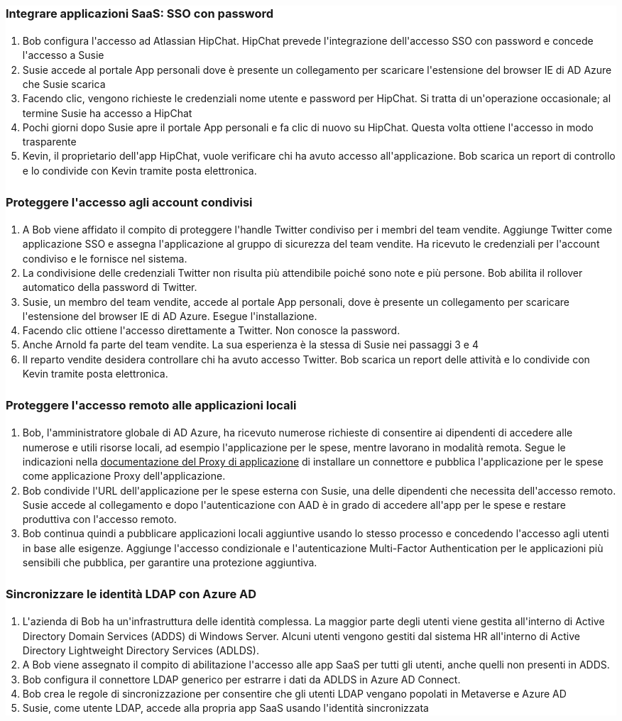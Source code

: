 ### <a name="integrate-saas-applications---password-sso"></a>Integrare applicazioni SaaS: SSO con password

1. Bob configura l'accesso ad Atlassian HipChat. HipChat prevede l'integrazione dell'accesso SSO con password e concede l'accesso a Susie
2. Susie accede al portale App personali dove è presente un collegamento per scaricare l'estensione del browser IE di AD Azure che Susie scarica
3. Facendo clic, vengono richieste le credenziali nome utente e password per HipChat. Si tratta di un'operazione occasionale; al termine Susie ha accesso a HipChat
4. Pochi giorni dopo Susie apre il portale App personali e fa clic di nuovo su HipChat. Questa volta ottiene l'accesso in modo trasparente
5. Kevin, il proprietario dell'app HipChat, vuole verificare chi ha avuto accesso all'applicazione. Bob scarica un report di controllo e lo condivide con Kevin tramite posta elettronica. 

### <a name="secure-access-to-shared-accounts"></a>Proteggere l'accesso agli account condivisi 

1. A Bob viene affidato il compito di proteggere l'handle Twitter condiviso per i membri del team vendite. Aggiunge Twitter come applicazione SSO e assegna l'applicazione al gruppo di sicurezza del team vendite. Ha ricevuto le credenziali per l'account condiviso e le fornisce nel sistema. 
2. La condivisione delle credenziali Twitter non risulta più attendibile poiché sono note e più persone. Bob abilita il rollover automatico della password di Twitter.
3. Susie, un membro del team vendite, accede al portale App personali, dove è presente un collegamento per scaricare l'estensione del browser IE di AD Azure. Esegue l'installazione.
4. Facendo clic ottiene l'accesso direttamente a Twitter. Non conosce la password.
5. Anche Arnold fa parte del team vendite. La sua esperienza è la stessa di Susie nei passaggi 3 e 4
6. Il reparto vendite desidera controllare chi ha avuto accesso Twitter. Bob scarica un report delle attività e lo condivide con Kevin tramite posta elettronica. 

### <a name="secure-remote-access-to-on-premises-applications"></a>Proteggere l'accesso remoto alle applicazioni locali

1. Bob, l'amministratore globale di AD Azure, ha ricevuto numerose richieste di consentire ai dipendenti di accedere alle numerose e utili risorse locali, ad esempio l'applicazione per le spese, mentre lavorano in modalità remota. Segue le indicazioni nella [documentazione del Proxy di applicazione](active-directory-application-proxy-enable.md) di installare un connettore e pubblica l'applicazione per le spese come applicazione Proxy dell'applicazione. 
2. Bob condivide l'URL dell'applicazione per le spese esterna con Susie, una delle dipendenti che necessita dell'accesso remoto. Susie accede al collegamento e dopo l'autenticazione con AAD è in grado di accedere all'app per le spese e restare produttiva con l'accesso remoto. 
3. Bob continua quindi a pubblicare applicazioni locali aggiuntive usando lo stesso processo e concedendo l'accesso agli utenti in base alle esigenze. Aggiunge l'accesso condizionale e l'autenticazione Multi-Factor Authentication per le applicazioni più sensibili che pubblica, per garantire una protezione aggiuntiva.

### <a name="synchronize-ldap-identities-to-azure-ad"></a>Sincronizzare le identità LDAP con Azure AD

1. L'azienda di Bob ha un'infrastruttura delle identità complessa. La maggior parte degli utenti viene gestita all'interno di Active Directory Domain Services (ADDS) di Windows Server. Alcuni utenti vengono gestiti dal sistema HR all'interno di Active Directory Lightweight Directory Services (ADLDS).
2. A Bob viene assegnato il compito di abilitazione l'accesso alle app SaaS per tutti gli utenti, anche quelli non presenti in ADDS.
3. Bob configura il connettore LDAP generico per estrarre i dati da ADLDS in Azure AD Connect.
4. Bob crea le regole di sincronizzazione per consentire che gli utenti LDAP vengano popolati in Metaverse e Azure AD
5. Susie, come utente LDAP, accede alla propria app SaaS usando l'identità sincronizzata
